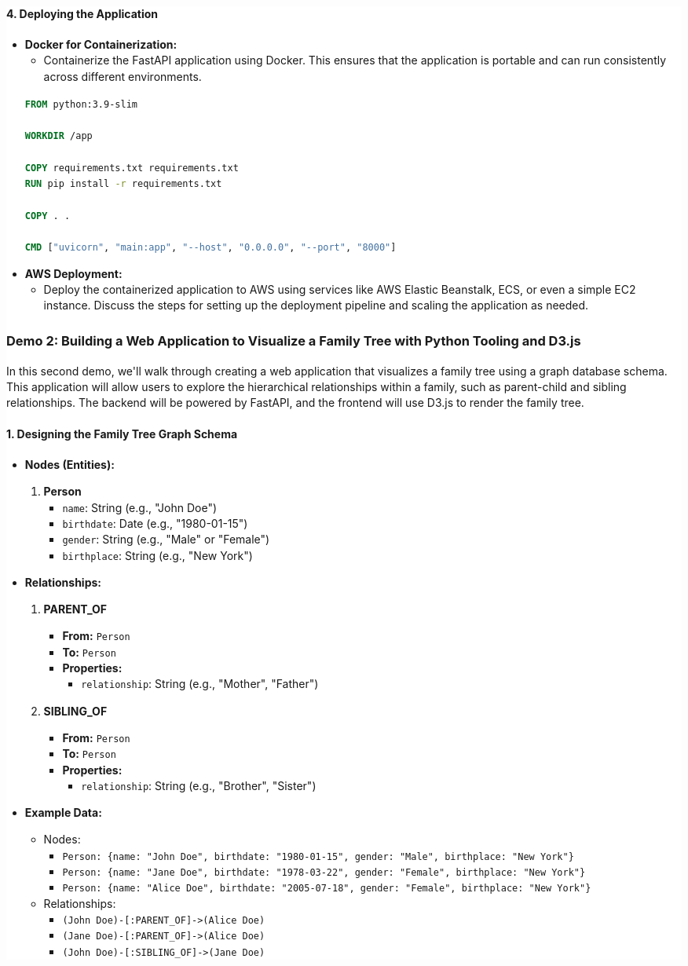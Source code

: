 #### **4. Deploying the Application**
   - **Docker for Containerization:**
     - Containerize the FastAPI application using Docker. This ensures that the application is portable and can run consistently across different environments.
     ```dockerfile
     FROM python:3.9-slim

     WORKDIR /app

     COPY requirements.txt requirements.txt
     RUN pip install -r requirements.txt

     COPY . .

     CMD ["uvicorn", "main:app", "--host", "0.0.0.0", "--port", "8000"]
     ```
   - **AWS Deployment:**
     - Deploy the containerized application to AWS using services like AWS Elastic Beanstalk, ECS, or even a simple EC2 instance. Discuss the steps for setting up the deployment pipeline and scaling the application as needed.

### **Demo 2: Building a Web Application to Visualize a Family Tree with Python Tooling and D3.js**

In this second demo, we'll walk through creating a web application that visualizes a family tree using a graph database schema. This application will allow users to explore the hierarchical relationships within a family, such as parent-child and sibling relationships. The backend will be powered by FastAPI, and the frontend will use D3.js to render the family tree.

#### **1. Designing the Family Tree Graph Schema**

   - **Nodes (Entities):**
     1. **Person**
        - `name`: String (e.g., "John Doe")
        - `birthdate`: Date (e.g., "1980-01-15")
        - `gender`: String (e.g., "Male" or "Female")
        - `birthplace`: String (e.g., "New York")

   - **Relationships:**
     1. **PARENT_OF**
        - **From:** `Person`
        - **To:** `Person`
        - **Properties:**
          - `relationship`: String (e.g., "Mother", "Father")

     2. **SIBLING_OF**
        - **From:** `Person`
        - **To:** `Person`
        - **Properties:**
          - `relationship`: String (e.g., "Brother", "Sister")

   - **Example Data:**
     - Nodes:
       - `Person: {name: "John Doe", birthdate: "1980-01-15", gender: "Male", birthplace: "New York"}`
       - `Person: {name: "Jane Doe", birthdate: "1978-03-22", gender: "Female", birthplace: "New York"}`
       - `Person: {name: "Alice Doe", birthdate: "2005-07-18", gender: "Female", birthplace: "New York"}`
     - Relationships:
       - `(John Doe)-[:PARENT_OF]->(Alice Doe)`
       - `(Jane Doe)-[:PARENT_OF]->(Alice Doe)`
       - `(John Doe)-[:SIBLING_OF]->(Jane Doe)`
